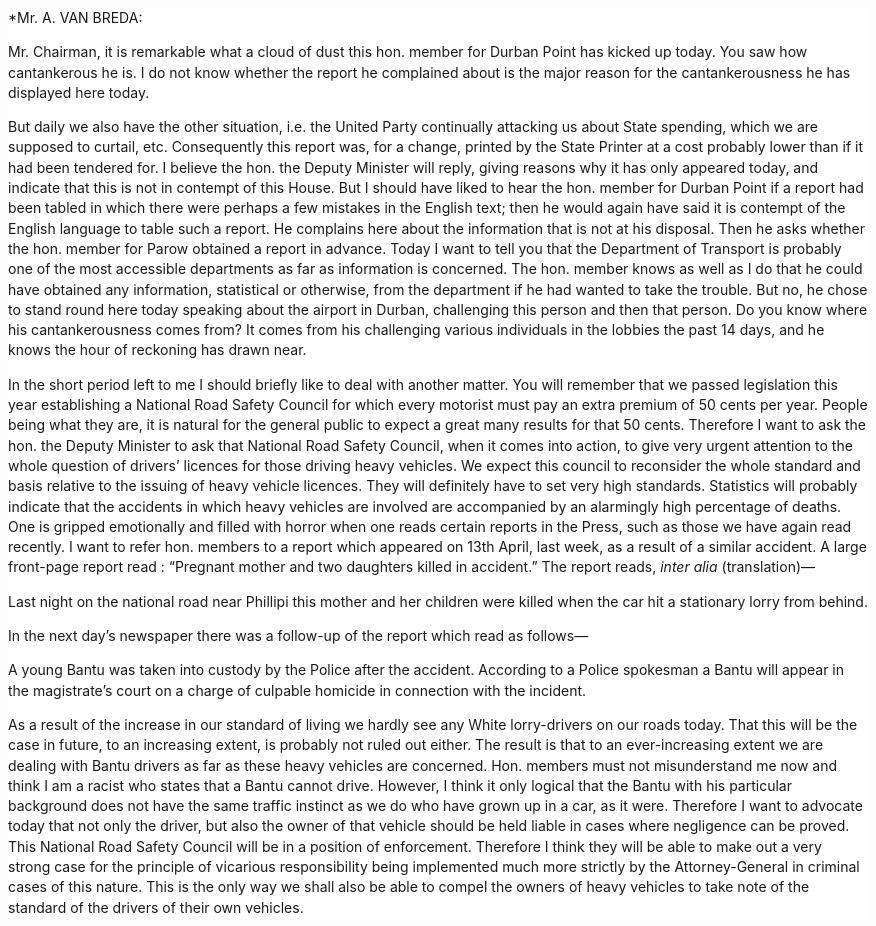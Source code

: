 </speech>

<speech by="#van_breda">

<from>*Mr. <person refersTo="hansard_za">A. VAN BREDA</person>:</from>

<p>Mr. Chairman, it is remarkable what a cloud of dust this hon. member for Durban Point has kicked up today. You saw how cantankerous he is. I do not know whether the report he complained about is the major reason for the cantankerousness he has displayed here today.</p>

<p>But daily we also have the other situation, i.e. the United Party continually attacking us about State spending, which we are supposed to curtail, etc. Consequently this report was, for a change, printed by the State Printer at a cost probably lower than if it had been tendered for. I believe the hon. the Deputy Minister will reply, giving reasons why it has only appeared today, and indicate that this is not in contempt of this House. But I should have liked to hear the hon. member for Durban Point if a report had been tabled in which there were perhaps a few mistakes in the English text; then he would again have said it is contempt of the English language to table such a report. He complains here about the information that is not at his disposal. Then he asks whether the hon. member for Parow obtained a report in advance. Today I want to tell you that the Department of Transport is probably one of the most accessible departments as far as information is concerned. The hon. member knows as well as I do that he could have obtained any information, statistical or otherwise, from the department if he had wanted to take the trouble. But no, he chose to stand round here today speaking about the airport in Durban, challenging this person and then that person. Do you know where his cantankerousness comes from&#x003F; It comes from his challenging various individuals in the lobbies the past 14 days, and he knows the hour of reckoning has drawn near.</p>

<p>In the short period left to me I should briefly like to deal with another matter. You will remember that we passed legislation this year establishing a National Road Safety Council for which every motorist must pay an extra premium of 50 cents per year. People being what they are, it is natural for the general public to expect a great many results for that 50 cents. Therefore I want to ask the hon. the Deputy Minister to ask that National Road Safety Council, when it comes into action, to give very urgent attention to the whole question of drivers&#x2019; licences for those driving heavy vehicles. We expect this council to reconsider the whole standard and basis relative to the issuing of heavy vehicle licences. They will definitely have to set very high standards. Statistics will probably indicate that the accidents in which heavy vehicles are involved are accompanied by an alarmingly high percentage of deaths. One is gripped emotionally and filled with horror when one reads certain reports in the Press, such as those we have again read recently. I want to refer hon. members to a report which appeared on 13th April, last week, as a result of a similar accident. A large front-page report read : &#x201C;Pregnant mother and two daughters killed in accident.&#x201D; The report reads, <i>inter alia</i> (translation)&#x2014;</p>

<block name="quote">Last night on the national road near Phillipi this mother and her children were killed when the car hit a stationary lorry from behind.</block>

<p>In the next day&#x2019;s newspaper there was a follow-up of the report which read as follows&#x2014;</p>

<block name="quote">A young Bantu was taken into custody by the Police after the accident. According to a Police spokesman a Bantu will appear in the magistrate&#x2019;s court on a charge of culpable homicide in connection with the incident.</block>

<p>As a result of the increase in our standard of living we hardly see any White lorry-drivers on our roads today. That this will be the case in future, to an increasing extent, is probably not ruled out either. The result is that to an ever-increasing extent we are dealing with Bantu drivers as far as these heavy vehicles are concerned. Hon. members must not misunderstand me now and think I am a racist who states that a Bantu cannot drive. However, I think it only logical that the Bantu with his particular background does not have the same traffic instinct as we do who have grown up in a car, as it were. Therefore I want to advocate today that not only the driver, but also the owner of that vehicle should be held liable in cases where negligence can be proved. This National Road Safety <span class="col_5385-5386" refersTo="page_1156"/>Council will be in a position of enforcement. Therefore I think they will be able to make out a very strong case for the principle of vicarious responsibility being implemented much more strictly by the Attorney-General in criminal cases of this nature. This is the only way we shall also be able to compel the owners of heavy vehicles to take note of the standard of the drivers of their own vehicles.</p>
